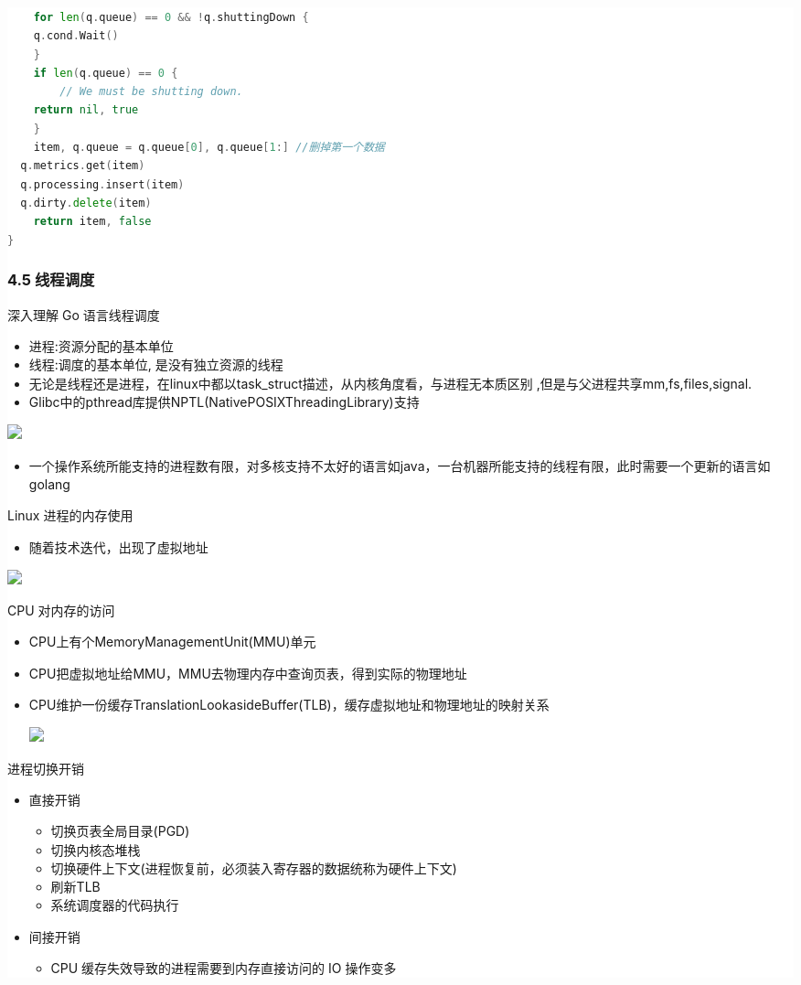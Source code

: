 ```go
 	for len(q.queue) == 0 && !q.shuttingDown { 
  	q.cond.Wait()
	}
	if len(q.queue) == 0 {
 		// We must be shutting down. 
    return nil, true
	}
 	item, q.queue = q.queue[0], q.queue[1:] //删掉第一个数据
  q.metrics.get(item) 
  q.processing.insert(item) 
  q.dirty.delete(item)
 	return item, false
}
```

### 4.5 线程调度

深入理解 Go 语言线程调度

* 进程:资源分配的基本单位
* 线程:调度的基本单位, 是没有独立资源的线程
* 无论是线程还是进程，在linux中都以task_struct描述，从内核角度看，与进程无本质区别 ,但是与父进程共享mm,fs,files,signal.
* Glibc中的pthread库提供NPTL(NativePOSIXThreadingLibrary)支持

![](/Users/gmx/Documents/workspace/note/Computer-Science/docs/Computer_Language/assets/进程与线程.png)

* 一个操作系统所能支持的进程数有限，对多核支持不太好的语言如java，一台机器所能支持的线程有限，此时需要一个更新的语言如golang

Linux 进程的内存使用

* 随着技术迭代，出现了虚拟地址

![](/Users/gmx/Documents/workspace/note/Computer-Science/docs/Computer_Language/assets/linux内存使用.png)

CPU 对内存的访问

* CPU上有个MemoryManagementUnit(MMU)单元
* CPU把虚拟地址给MMU，MMU去物理内存中查询页表，得到实际的物理地址
* CPU维护一份缓存TranslationLookasideBuffer(TLB)，缓存虚拟地址和物理地址的映射关系

  ![](/Users/gmx/Documents/workspace/note/Computer-Science/docs/Computer_Language/assets/CPU对内存访问.png)

进程切换开销

* 直接开销

  * 切换页表全局目录(PGD)
  * 切换内核态堆栈
  * 切换硬件上下文(进程恢复前，必须装入寄存器的数据统称为硬件上下文)
  * 刷新TLB
  * 系统调度器的代码执行
* 间接开销

  * CPU 缓存失效导致的进程需要到内存直接访问的 IO 操作变多
